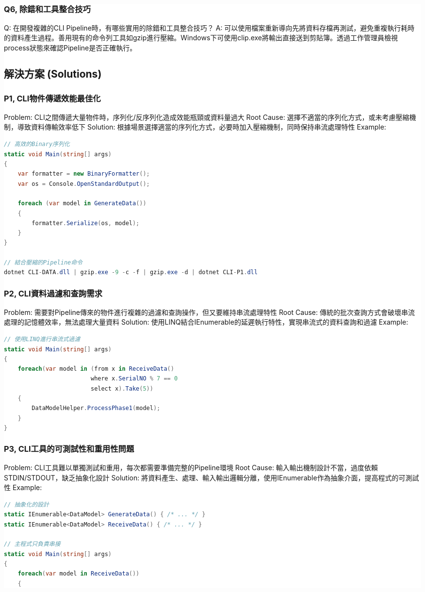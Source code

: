 ### Q6, 除錯和工具整合技巧
Q: 在開發複雜的CLI Pipeline時，有哪些實用的除錯和工具整合技巧？
A: 可以使用檔案重新導向先將資料存檔再測試，避免重複執行耗時的資料產生過程。善用現有的命令列工具如gzip進行壓縮。Windows下可使用clip.exe將輸出直接送到剪貼簿。透過工作管理員檢視process狀態來確認Pipeline是否正確執行。

## 解決方案 (Solutions)

### P1, CLI物件傳遞效能最佳化
Problem: CLI之間傳遞大量物件時，序列化/反序列化造成效能瓶頸或資料量過大
Root Cause: 選擇不適當的序列化方式，或未考慮壓縮機制，導致資料傳輸效率低下
Solution: 根據場景選擇適當的序列化方式，必要時加入壓縮機制，同時保持串流處理特性
Example:
```csharp
// 高效的Binary序列化
static void Main(string[] args)
{
    var formatter = new BinaryFormatter();
    var os = Console.OpenStandardOutput();
    
    foreach (var model in GenerateData())
    {
        formatter.Serialize(os, model);
    }
}

// 結合壓縮的Pipeline命令
dotnet CLI-DATA.dll | gzip.exe -9 -c -f | gzip.exe -d | dotnet CLI-P1.dll
```

### P2, CLI資料過濾和查詢需求
Problem: 需要對Pipeline傳來的物件進行複雜的過濾和查詢操作，但又要維持串流處理特性
Root Cause: 傳統的批次查詢方式會破壞串流處理的記憶體效率，無法處理大量資料
Solution: 使用LINQ結合IEnumerable<T>的延遲執行特性，實現串流式的資料查詢和過濾
Example:
```csharp
// 使用LINQ進行串流式過濾
static void Main(string[] args)
{
    foreach(var model in (from x in ReceiveData() 
                         where x.SerialNO % 7 == 0 
                         select x).Take(5))
    {
        DataModelHelper.ProcessPhase1(model);
    }
}
```

### P3, CLI工具的可測試性和重用性問題
Problem: CLI工具難以單獨測試和重用，每次都需要準備完整的Pipeline環境
Root Cause: 輸入輸出機制設計不當，過度依賴STDIN/STDOUT，缺乏抽象化設計
Solution: 將資料產生、處理、輸入輸出邏輯分離，使用IEnumerable<T>作為抽象介面，提高程式的可測試性
Example:
```csharp
// 抽象化的設計
static IEnumerable<DataModel> GenerateData() { /* ... */ }
static IEnumerable<DataModel> ReceiveData() { /* ... */ }

// 主程式只負責串接
static void Main(string[] args)
{
    foreach(var model in ReceiveData())
    {
```